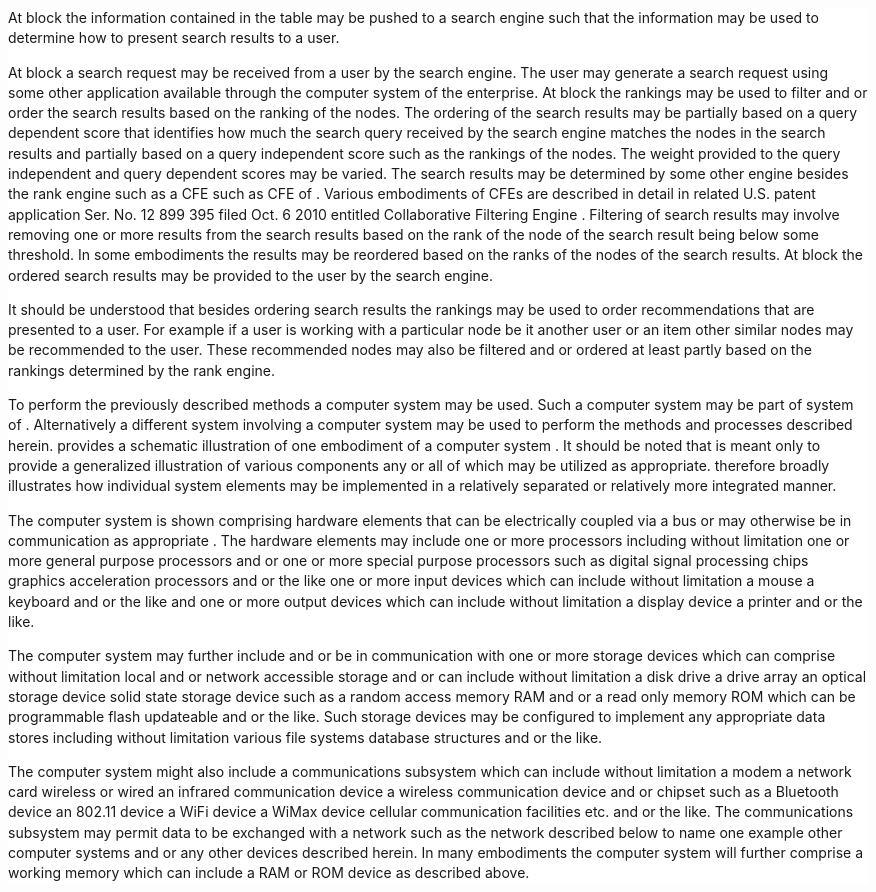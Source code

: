 At block the information contained in the table may be pushed to a search engine such that the information may be used to determine how to present search results to a user.

At block a search request may be received from a user by the search engine. The user may generate a search request using some other application available through the computer system of the enterprise. At block the rankings may be used to filter and or order the search results based on the ranking of the nodes. The ordering of the search results may be partially based on a query dependent score that identifies how much the search query received by the search engine matches the nodes in the search results and partially based on a query independent score such as the rankings of the nodes. The weight provided to the query independent and query dependent scores may be varied. The search results may be determined by some other engine besides the rank engine such as a CFE such as CFE of . Various embodiments of CFEs are described in detail in related U.S. patent application Ser. No. 12 899 395 filed Oct. 6 2010 entitled Collaborative Filtering Engine . Filtering of search results may involve removing one or more results from the search results based on the rank of the node of the search result being below some threshold. In some embodiments the results may be reordered based on the ranks of the nodes of the search results. At block the ordered search results may be provided to the user by the search engine.

It should be understood that besides ordering search results the rankings may be used to order recommendations that are presented to a user. For example if a user is working with a particular node be it another user or an item other similar nodes may be recommended to the user. These recommended nodes may also be filtered and or ordered at least partly based on the rankings determined by the rank engine.

To perform the previously described methods a computer system may be used. Such a computer system may be part of system of . Alternatively a different system involving a computer system may be used to perform the methods and processes described herein. provides a schematic illustration of one embodiment of a computer system . It should be noted that is meant only to provide a generalized illustration of various components any or all of which may be utilized as appropriate. therefore broadly illustrates how individual system elements may be implemented in a relatively separated or relatively more integrated manner.

The computer system is shown comprising hardware elements that can be electrically coupled via a bus or may otherwise be in communication as appropriate . The hardware elements may include one or more processors including without limitation one or more general purpose processors and or one or more special purpose processors such as digital signal processing chips graphics acceleration processors and or the like one or more input devices which can include without limitation a mouse a keyboard and or the like and one or more output devices which can include without limitation a display device a printer and or the like.

The computer system may further include and or be in communication with one or more storage devices which can comprise without limitation local and or network accessible storage and or can include without limitation a disk drive a drive array an optical storage device solid state storage device such as a random access memory RAM and or a read only memory ROM which can be programmable flash updateable and or the like. Such storage devices may be configured to implement any appropriate data stores including without limitation various file systems database structures and or the like.

The computer system might also include a communications subsystem which can include without limitation a modem a network card wireless or wired an infrared communication device a wireless communication device and or chipset such as a Bluetooth device an 802.11 device a WiFi device a WiMax device cellular communication facilities etc. and or the like. The communications subsystem may permit data to be exchanged with a network such as the network described below to name one example other computer systems and or any other devices described herein. In many embodiments the computer system will further comprise a working memory which can include a RAM or ROM device as described above.
